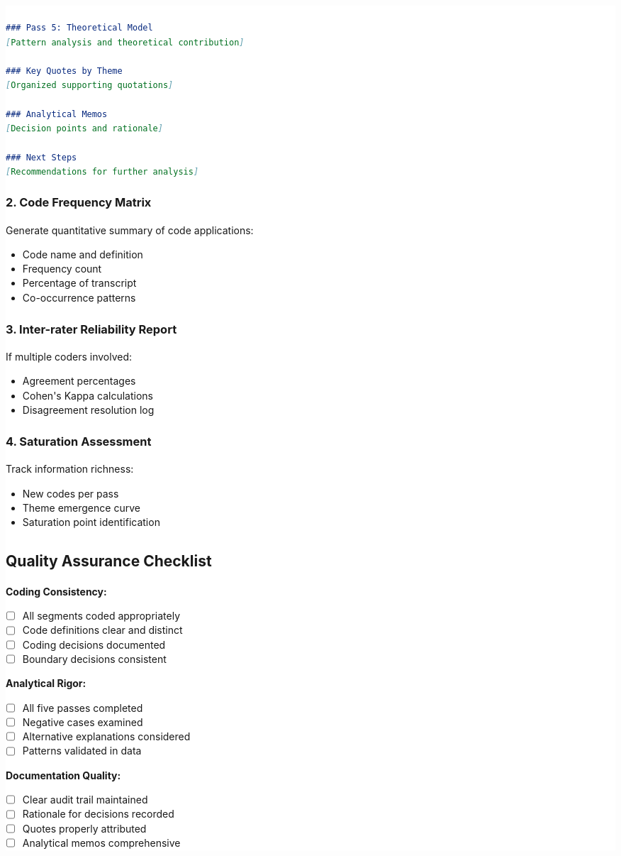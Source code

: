 ```markdown

### Pass 5: Theoretical Model
[Pattern analysis and theoretical contribution]

### Key Quotes by Theme
[Organized supporting quotations]

### Analytical Memos
[Decision points and rationale]

### Next Steps
[Recommendations for further analysis]
```

### 2. Code Frequency Matrix
Generate quantitative summary of code applications:
- Code name and definition
- Frequency count
- Percentage of transcript
- Co-occurrence patterns

### 3. Inter-rater Reliability Report
If multiple coders involved:
- Agreement percentages
- Cohen's Kappa calculations
- Disagreement resolution log

### 4. Saturation Assessment
Track information richness:
- New codes per pass
- Theme emergence curve
- Saturation point identification

## Quality Assurance Checklist

**Coding Consistency:**
- [ ] All segments coded appropriately
- [ ] Code definitions clear and distinct
- [ ] Coding decisions documented
- [ ] Boundary decisions consistent

**Analytical Rigor:**
- [ ] All five passes completed
- [ ] Negative cases examined
- [ ] Alternative explanations considered
- [ ] Patterns validated in data

**Documentation Quality:**
- [ ] Clear audit trail maintained
- [ ] Rationale for decisions recorded
- [ ] Quotes properly attributed
- [ ] Analytical memos comprehensive
